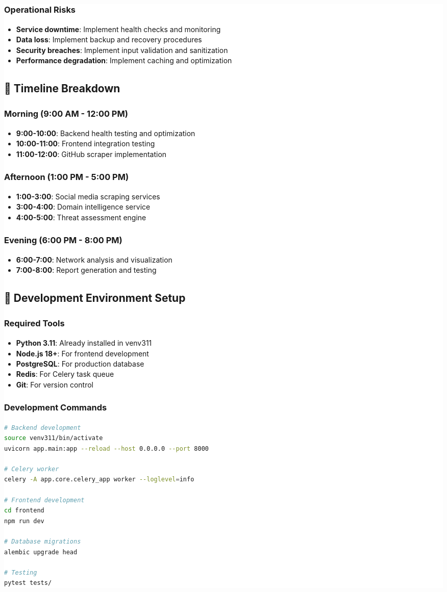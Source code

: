 ### Operational Risks
- **Service downtime**: Implement health checks and monitoring
- **Data loss**: Implement backup and recovery procedures
- **Security breaches**: Implement input validation and sanitization
- **Performance degradation**: Implement caching and optimization

## 📅 Timeline Breakdown

### Morning (9:00 AM - 12:00 PM)
- **9:00-10:00**: Backend health testing and optimization
- **10:00-11:00**: Frontend integration testing
- **11:00-12:00**: GitHub scraper implementation

### Afternoon (1:00 PM - 5:00 PM)
- **1:00-3:00**: Social media scraping services
- **3:00-4:00**: Domain intelligence service
- **4:00-5:00**: Threat assessment engine

### Evening (6:00 PM - 8:00 PM)
- **6:00-7:00**: Network analysis and visualization
- **7:00-8:00**: Report generation and testing

## 🔧 Development Environment Setup

### Required Tools
- **Python 3.11**: Already installed in venv311
- **Node.js 18+**: For frontend development
- **PostgreSQL**: For production database
- **Redis**: For Celery task queue
- **Git**: For version control

### Development Commands
```bash
# Backend development
source venv311/bin/activate
uvicorn app.main:app --reload --host 0.0.0.0 --port 8000

# Celery worker
celery -A app.core.celery_app worker --loglevel=info

# Frontend development
cd frontend
npm run dev

# Database migrations
alembic upgrade head

# Testing
pytest tests/
```
